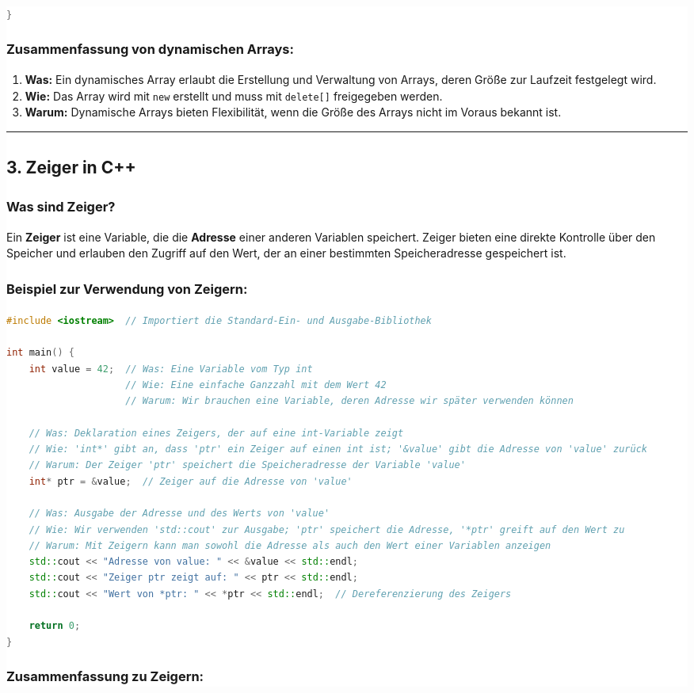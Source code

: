 ```cpp
}
```

### **Zusammenfassung von dynamischen Arrays:**

1. **Was:** Ein dynamisches Array erlaubt die Erstellung und Verwaltung von Arrays, deren Größe zur Laufzeit festgelegt wird.
2. **Wie:** Das Array wird mit `new` erstellt und muss mit `delete[]` freigegeben werden.
3. **Warum:** Dynamische Arrays bieten Flexibilität, wenn die Größe des Arrays nicht im Voraus bekannt ist.

---

## **3. Zeiger in C++**

### **Was sind Zeiger?**

Ein **Zeiger** ist eine Variable, die die **Adresse** einer anderen Variablen speichert. Zeiger bieten eine direkte Kontrolle über den Speicher und erlauben den Zugriff auf den Wert, der an einer bestimmten Speicheradresse gespeichert ist.

### **Beispiel zur Verwendung von Zeigern:**

```cpp
#include <iostream>  // Importiert die Standard-Ein- und Ausgabe-Bibliothek

int main() {
    int value = 42;  // Was: Eine Variable vom Typ int
                     // Wie: Eine einfache Ganzzahl mit dem Wert 42
                     // Warum: Wir brauchen eine Variable, deren Adresse wir später verwenden können

    // Was: Deklaration eines Zeigers, der auf eine int-Variable zeigt
    // Wie: 'int*' gibt an, dass 'ptr' ein Zeiger auf einen int ist; '&value' gibt die Adresse von 'value' zurück
    // Warum: Der Zeiger 'ptr' speichert die Speicheradresse der Variable 'value'
    int* ptr = &value;  // Zeiger auf die Adresse von 'value'

    // Was: Ausgabe der Adresse und des Werts von 'value'
    // Wie: Wir verwenden 'std::cout' zur Ausgabe; 'ptr' speichert die Adresse, '*ptr' greift auf den Wert zu
    // Warum: Mit Zeigern kann man sowohl die Adresse als auch den Wert einer Variablen anzeigen
    std::cout << "Adresse von value: " << &value << std::endl;
    std::cout << "Zeiger ptr zeigt auf: " << ptr << std::endl;
    std::cout << "Wert von *ptr: " << *ptr << std::endl;  // Dereferenzierung des Zeigers

    return 0;
}
```

### **Zusammenfassung zu Zeigern:**
